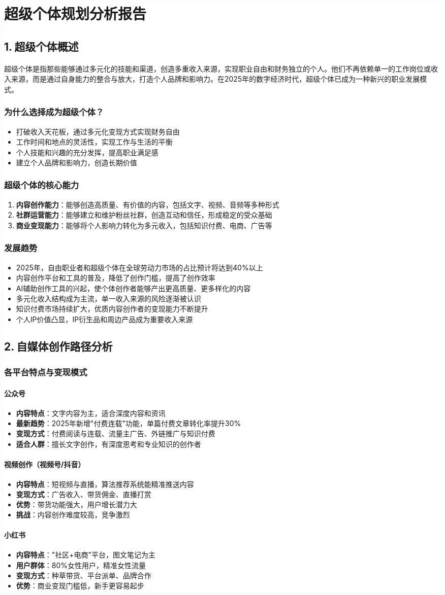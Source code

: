 # 超级个体规划分析报告

## 1. 超级个体概述

超级个体是指那些能够通过多元化的技能和渠道，创造多重收入来源，实现职业自由和财务独立的个人。他们不再依赖单一的工作岗位或收入来源，而是通过自身能力的整合与放大，打造个人品牌和影响力。在2025年的数字经济时代，超级个体已成为一种新兴的职业发展模式。

### 为什么选择成为超级个体？

- 打破收入天花板，通过多元化变现方式实现财务自由
- 工作时间和地点的灵活性，实现工作与生活的平衡
- 个人技能和兴趣的充分发挥，提高职业满足感
- 建立个人品牌和影响力，创造长期价值

### 超级个体的核心能力

1. **内容创作能力**：能够创造高质量、有价值的内容，包括文字、视频、音频等多种形式
2. **社群运营能力**：能够建立和维护粉丝社群，创造互动和信任，形成稳定的受众基础
3. **商业变现能力**：能够将个人影响力转化为多元收入，包括知识付费、电商、广告等

### 发展趋势

- 2025年，自由职业者和超级个体在全球劳动力市场的占比预计将达到40%以上
- 内容创作平台和工具的普及，降低了创作门槛，提高了创作效率
- AI辅助创作工具的兴起，使个体创作者能够产出更高质量、更多样化的内容
- 多元化收入结构成为主流，单一收入来源的风险逐渐被认识
- 知识付费市场持续扩大，优质内容创作者的变现能力不断提升
- 个人IP价值凸显，IP衍生品和周边产品成为重要收入来源
## 2. 自媒体创作路径分析

### 各平台特点与变现模式

#### 公众号
- **内容特点**：文字内容为主，适合深度内容和资讯
- **最新趋势**：2025年新增"付费连载"功能，单篇付费文章转化率提升30%
- **变现方式**：付费阅读与连载、流量主广告、外链推广与知识付费
- **适合人群**：擅长文字创作，有深度思考和专业知识的创作者

#### 视频创作（视频号/抖音）
- **内容特点**：短视频与直播，算法推荐系统能精准推送内容
- **变现方式**：广告收入、带货佣金、直播打赏
- **优势**：带货功能强大，用户增长潜力大
- **挑战**：内容创作难度较高，竞争激烈

#### 小红书
- **内容特点**："社区+电商"平台，图文笔记为主
- **用户群体**：80%女性用户，精准女性流量
- **变现方式**：种草带货、平台派单、品牌合作
- **优势**：商业变现门槛低，新手更容易起步
